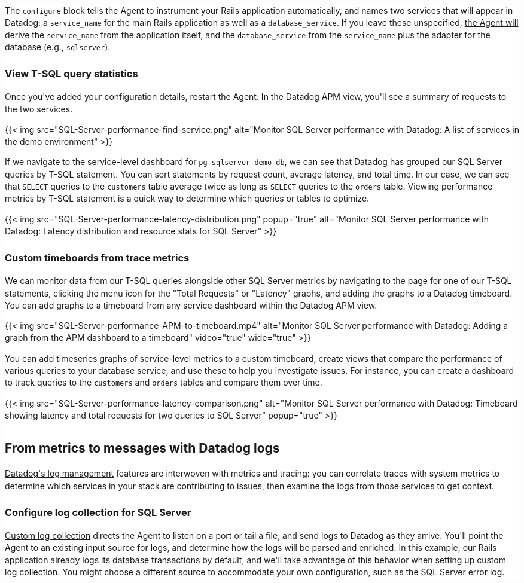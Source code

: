The `configure` block tells the Agent to instrument your Rails application automatically, and names two services that will appear in Datadog: a `service_name` for the main Rails application as well as a `database_service`. If you leave these unspecified, [the Agent will derive][ddtrace-rails] the `service_name` from the application itself, and the `database_service` from the `service_name` plus the adapter for the database (e.g., `sqlserver`).

### View T-SQL query statistics

Once you've added your configuration details, restart the Agent. In the Datadog APM view, you'll see a summary of requests to the two services.

{{< img src="SQL-Server-performance-find-service.png" alt="Monitor SQL Server performance with Datadog: A list of services in the demo environment" >}}

If we navigate to the service-level dashboard for `pg-sqlserver-demo-db`, we can see that Datadog has grouped our SQL Server queries by T-SQL statement. You can sort statements by request count, average latency, and total time. In our case, we can see that `SELECT` queries to the `customers` table average twice as long as `SELECT` queries to the `orders` table. Viewing performance metrics by T-SQL statement is a quick way to determine which queries or tables to optimize.

{{< img src="SQL-Server-performance-latency-distribution.png" popup="true" alt="Monitor SQL Server performance with Datadog: Latency distribution and resource stats for SQL Server" >}}

### Custom timeboards from trace metrics

We can monitor data from our T-SQL queries alongside other SQL Server metrics by navigating to the page for one of our T-SQL statements, clicking the menu icon for the "Total Requests" or "Latency" graphs, and adding the graphs to a Datadog timeboard. You can add graphs to a timeboard from any service dashboard within the Datadog APM view.

{{< img src="SQL-Server-performance-APM-to-timeboard.mp4" alt="Monitor SQL Server performance with Datadog: Adding a graph from the APM dashboard to a timeboard" video="true" wide="true" >}}

You can add timeseries graphs of service-level metrics to a custom timeboard, create views that compare the performance of various queries to your database service, and use these to help you investigate issues. For instance, you can create a dashboard to track queries to the `customers` and `orders` tables and compare them over time. 

{{< img src="SQL-Server-performance-latency-comparison.png" alt="Monitor SQL Server performance with Datadog: Timeboard showing latency and total requests for two queries to SQL Server" popup="true" >}}

## From metrics to messages with Datadog logs
[Datadog's log management][dd-logs] features are interwoven with metrics and tracing: you can correlate traces with system metrics to determine which services in your stack are contributing to issues, then examine the logs from those services to get context.

### Configure log collection for SQL Server
[Custom log collection][custom-logs] directs the Agent to listen on a port or tail a file, and send logs to Datadog as they arrive. You'll point the Agent to an existing input source for logs, and determine how the logs will be parsed and enriched. In this example, our Rails application already logs its database transactions by default, and we'll take advantage of this behavior when setting up custom log collection. You might choose a different source to accommodate your own configuration, such as the SQL Server [error log][error-log-location].


[agent-config-file]: https://docs.datadoghq.com/agent/basic_agent_usage/#configuration-file
[agent-repo]: https://github.com/datadog/datadog-agent
[agent-info]: https://docs.datadoghq.com/agent/faq/agent-commands/#agent-information
[apm]: https://www.datadoghq.com/apm/
[apm_languages]: https://docs.datadoghq.com/tracing/languages/
[basic-agent-usage]: https://docs.datadoghq.com/agent/basic_agent_usage/
[config-env]: https://docs.datadoghq.com/tracing/setup/environment/
[config-integration]: https://docs.datadoghq.com/integrations/sqlserver/#configuration
[config-integration-dir]: https://docs.datadoghq.com/agent/basic_agent_usage/windows/#agent-check-directory-structure
[dd-logs]: /blog/announcing-logs/
[custom-logs]: https://docs.datadoghq.com/logs/#custom-log-collection
[dd-hostname]: https://help.datadoghq.com/hc/en-us/articles/203764655-How-can-I-change-the-hostname-
[ddtrace-rails]: http://www.rubydoc.info/gems/ddtrace/#Ruby_on_Rails
[datadog-tracing]: https://docs.datadoghq.com/tracing/
[env]: https://docs.datadoghq.com/tracing/setup/environment/
[error-log-location]: https://docs.microsoft.com/en-us/sql/relational-databases/performance/view-the-sql-server-error-log-sql-server-management-studio
[host-info]: https://www.datadoghq.com/blog/host-info-panel/
[install-agent-windows]: https://app.datadoghq.com/account/settings#agent/windows
[install-integration]: https://docs.datadoghq.com/integrations/sqlserver/
[integration-dashboards]: https://app.datadoghq.com/dashboard/lists/preset/3
[json-logs]: https://docs.datadoghq.com/logs/#the-advantage-of-collecting-json-formatted-logs
[logs-docs]: https://docs.datadoghq.com/logs/
[multi-line]: https://docs.datadoghq.com/logs/#multi-line-aggregation
[part1-tsql]: /blog/sql-server-monitoring#tsql-metrics
[part2]: /blog/sql-server-monitoring-tools/
[part2-activity-monitor]: /blog/sql-server-monitoring-tools#activity-monitor
[part2-dmvs]: /blog/sql-server-monitoring-tools/#dynamic-management-views
[part4]: /blog/sql-server-metrics
[rails-config]: http://guides.rubyonrails.org/configuring.html#rails-general-configuration
[rails-config-loc]: http://guides.rubyonrails.org/configuring.html#locations-for-initialization-code
[rails-quickstart]: https://docs.datadoghq.com/tracing/setup/ruby/#quickstart-for-rails-applications
[ruby-framework-tracing]: https://docs.datadoghq.com/tracing/languages/ruby/#framework-compatibility
[t-sql-params]: https://technet.microsoft.com/en-us/library/ms175580(v=sql.105).aspx
[tracing-setup]: https://docs.datadoghq.com/tracing/setup/#setup-process
[windows-agent]: https://docs.datadoghq.com/agent/basic_agent_usage/windows/#for-version-6-0-0
[windows-only]: https://github.com/DataDog/integrations-core/blob/27b476b5cd6a36dfc66b163cebce85005c5be69a/sqlserver/manifest.json
[yaml-example]: https://github.com/DataDog/integrations-core/blob/master/sqlserver/datadog_checks/sqlserver/data/conf.yaml.example